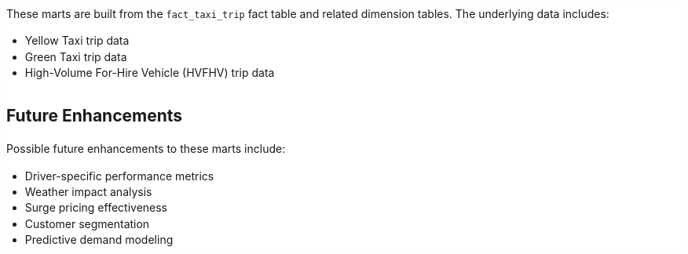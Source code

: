 These marts are built from the `fact_taxi_trip` fact table and related dimension tables. The underlying data includes:
- Yellow Taxi trip data
- Green Taxi trip data 
- High-Volume For-Hire Vehicle (HVFHV) trip data

## Future Enhancements

Possible future enhancements to these marts include:
- Driver-specific performance metrics
- Weather impact analysis
- Surge pricing effectiveness
- Customer segmentation
- Predictive demand modeling
